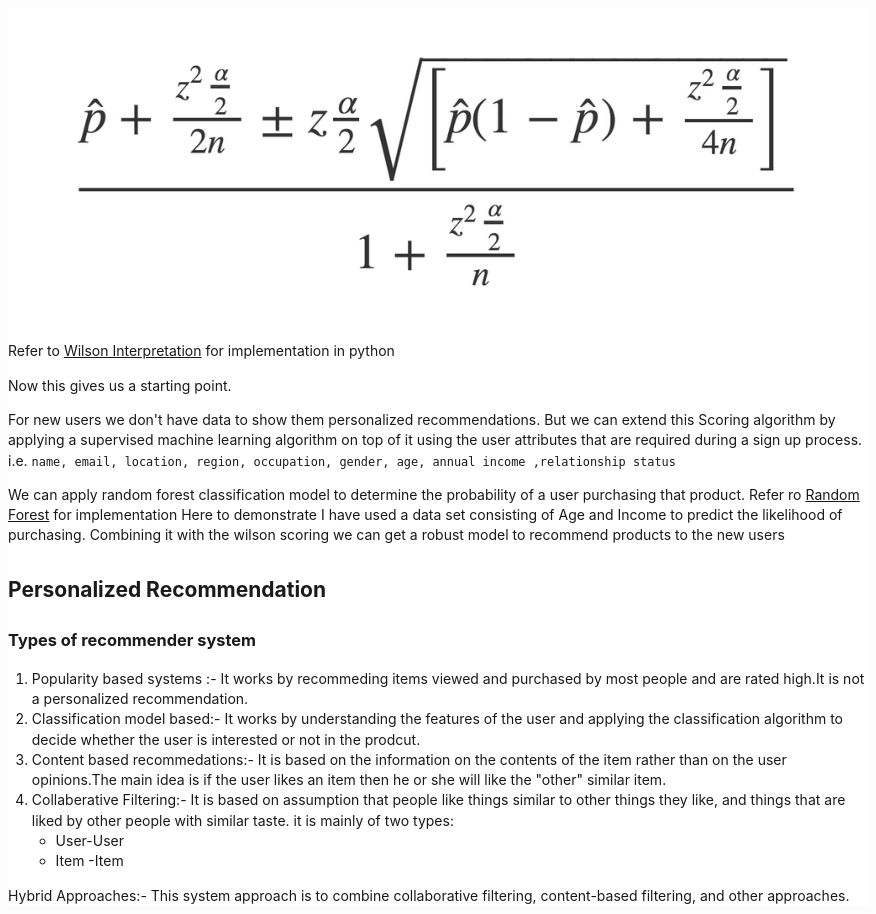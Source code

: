 ![Alt text](image.png)

Refer to [Wilson Interpretation](wilson.py) for implementation in python

Now this gives us a starting point.

For new users we don't have data to show them personalized recommendations. But we can extend this Scoring algorithm by applying a supervised machine learning algorithm on top of it using the user attributes that are required during a sign up process.
i.e. `name, email, location, region, occupation, gender, age, annual income ,relationship status`

We can apply random forest classification model to determine the probability of a user purchasing that product.
Refer ro [Random Forest](random_forest.ipynb) for implementation
Here to demonstrate I have used a data set consisting of
Age and Income to predict the likelihood of purchasing.
Combining it with the wilson scoring we can get a robust model to recommend products to the new users

## Personalized Recommendation


### Types of recommender system
1. Popularity based systems :- It works by recommeding items viewed and purchased by most people and are rated high.It is not a personalized recommendation.
2. Classification model based:- It works by understanding the features of the user and applying the classification algorithm to decide whether the user is interested or not in the prodcut.
3. Content based recommedations:- It is based on the information on the contents of the item rather than on the user opinions.The main idea is if the user likes an item then he or she will like the "other" similar item.
4. Collaberative Filtering:- It is based on assumption that people like things similar to other things they like, and things that are liked by other people with similar taste. it is mainly of two types: 
    - User-User 
    - Item -Item

Hybrid Approaches:- This system approach is to combine collaborative filtering, content-based filtering, and other approaches.
